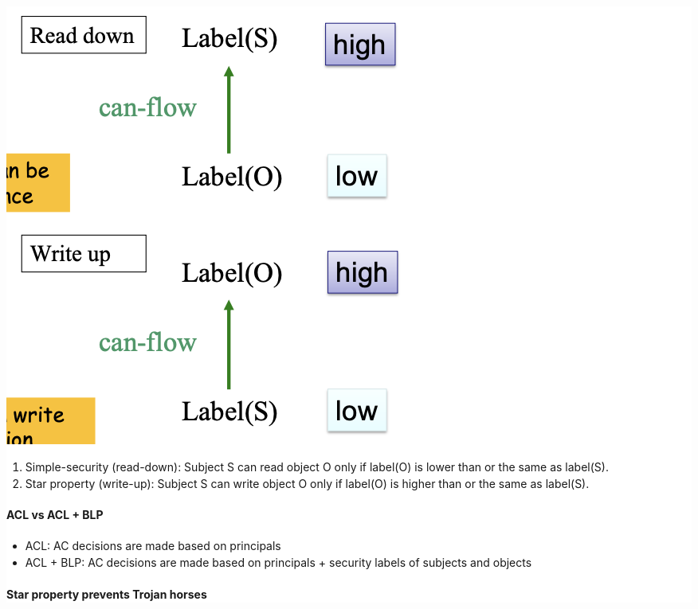 ![blp-two-mac-rules](./images/cs440-two-mac-rules.png)

1. Simple-security (read-down): Subject S can read object O only if label(O) is lower than or the same as label(S).
2. Star property (write-up): Subject S can write object O only if label(O) is higher than or the same as label(S).

#### ACL vs ACL + BLP
- ACL: AC decisions are made based on principals
- ACL + BLP: AC decisions are made based on principals + security labels of subjects and objects

#### Star property prevents Trojan horses
